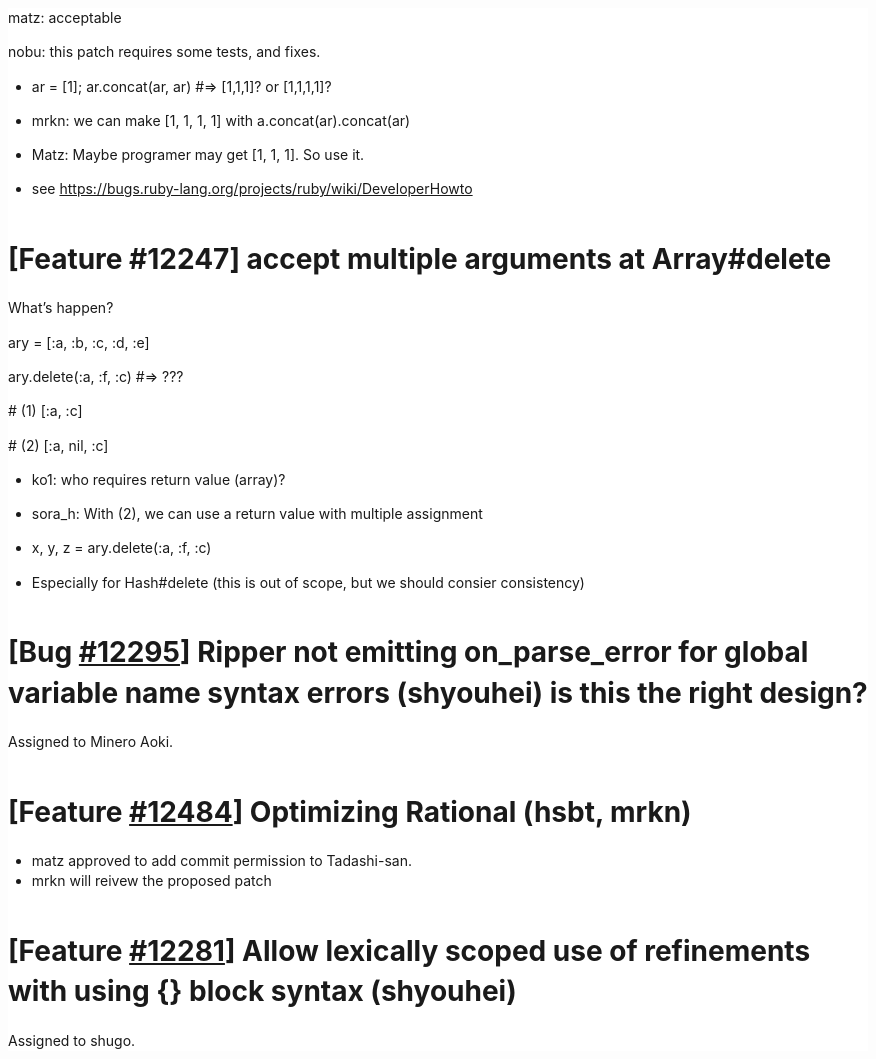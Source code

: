 matz: acceptable

nobu: this patch requires some tests, and fixes.

- ar = \[1\]; ar.concat(ar, ar) #=> \[1,1,1\]? or \[1,1,1,1\]?

- mrkn: we can make \[1, 1, 1, 1\] with a.concat(ar).concat(ar)
- Matz: Maybe programer may get \[1, 1, 1\]. So use it.

- see https://bugs.ruby-lang.org/projects/ruby/wiki/DeveloperHowto

# \[Feature #12247\] accept multiple arguments at Array#delete

What’s happen?

ary = \[:a, :b, :c, :d, :e\]

ary.delete(:a, :f, :c) #=> ???

\# (1) \[:a, :c\]

\# (2) \[:a, nil, :c\]

- ko1: who requires return value (array)?
- sora\_h: With (2), we can use a return value with multiple assignment

- x, y, z = ary.delete(:a, :f, :c)
- Especially for Hash#delete (this is out of scope, but we should consier consistency)

# \[Bug [#12295](https://www.google.com/url?q=https://bugs.ruby-lang.org/issues/12295&sa=D&source=editors&ust=1686086826660239&usg=AOvVaw0hwar7O_qyBzkPdBFgwA9x)\] Ripper not emitting on\_parse\_error for global variable name syntax errors (shyouhei) is this the right design?

Assigned to Minero Aoki.

# \[Feature [#12484](https://www.google.com/url?q=https://bugs.ruby-lang.org/issues/12484&sa=D&source=editors&ust=1686086826660784&usg=AOvVaw1uo8Lg46TRKmVwMIusOdkT)\] Optimizing Rational (hsbt, mrkn)

- matz approved to add commit permission to Tadashi-san.
- mrkn will reivew the proposed patch

# \[Feature [#12281](https://www.google.com/url?q=https://bugs.ruby-lang.org/issues/12281&sa=D&source=editors&ust=1686086826661465&usg=AOvVaw2dEZ2PXv_iAmh6mgKgRRd5)\] Allow lexically scoped use of refinements with using {} block syntax (shyouhei)

Assigned to shugo.
